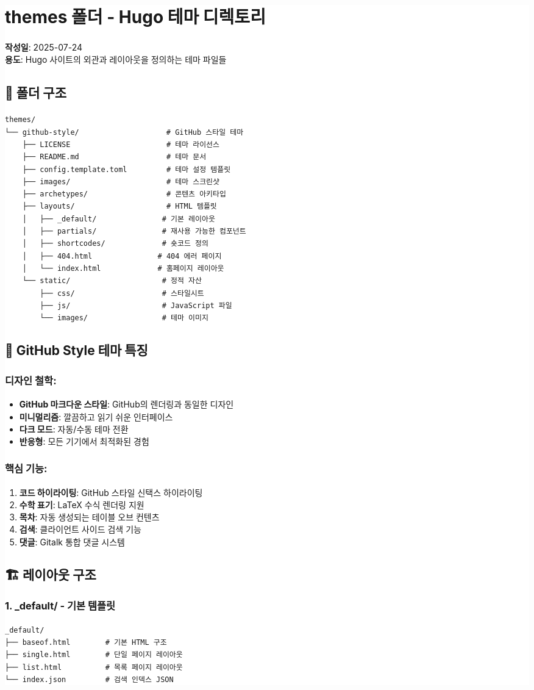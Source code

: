 # themes 폴더 - Hugo 테마 디렉토리

**작성일**: 2025-07-24  
**용도**: Hugo 사이트의 외관과 레이아웃을 정의하는 테마 파일들

## 📁 폴더 구조

```
themes/
└── github-style/                    # GitHub 스타일 테마
    ├── LICENSE                      # 테마 라이선스
    ├── README.md                    # 테마 문서
    ├── config.template.toml         # 테마 설정 템플릿
    ├── images/                      # 테마 스크린샷
    ├── archetypes/                  # 콘텐츠 아키타입
    ├── layouts/                     # HTML 템플릿
    │   ├── _default/               # 기본 레이아웃
    │   ├── partials/               # 재사용 가능한 컴포넌트
    │   ├── shortcodes/             # 숏코드 정의
    │   ├── 404.html               # 404 에러 페이지
    │   └── index.html             # 홈페이지 레이아웃
    └── static/                     # 정적 자산
        ├── css/                    # 스타일시트
        ├── js/                     # JavaScript 파일
        └── images/                 # 테마 이미지
```

## 🎨 GitHub Style 테마 특징

### 디자인 철학:
- **GitHub 마크다운 스타일**: GitHub의 렌더링과 동일한 디자인
- **미니멀리즘**: 깔끔하고 읽기 쉬운 인터페이스
- **다크 모드**: 자동/수동 테마 전환
- **반응형**: 모든 기기에서 최적화된 경험

### 핵심 기능:
1. **코드 하이라이팅**: GitHub 스타일 신택스 하이라이팅
2. **수학 표기**: LaTeX 수식 렌더링 지원
3. **목차**: 자동 생성되는 테이블 오브 컨텐츠
4. **검색**: 클라이언트 사이드 검색 기능
5. **댓글**: Gitalk 통합 댓글 시스템

## 🏗️ 레이아웃 구조

### 1. **_default/** - 기본 템플릿
```
_default/
├── baseof.html        # 기본 HTML 구조
├── single.html        # 단일 페이지 레이아웃
├── list.html          # 목록 페이지 레이아웃
└── index.json         # 검색 인덱스 JSON
```
